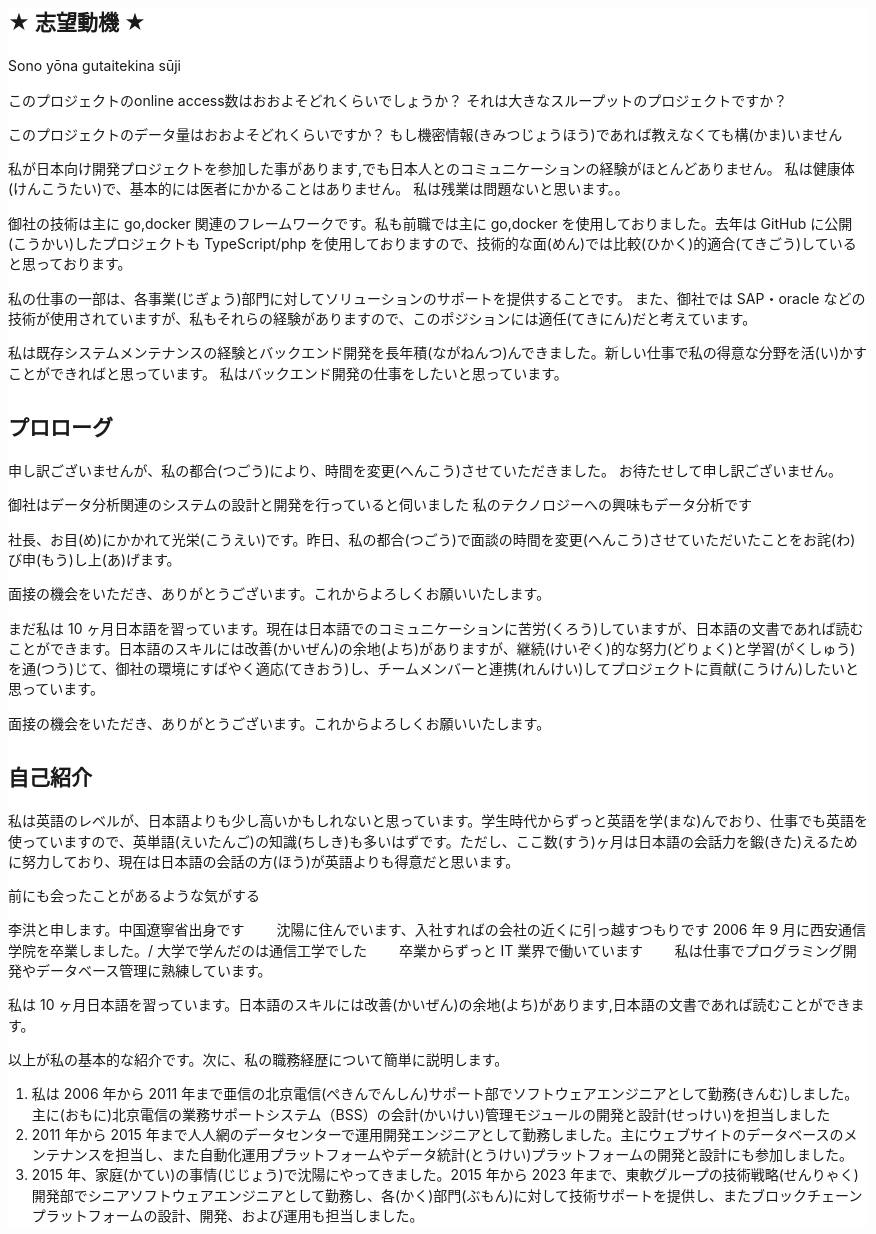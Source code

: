 
## ★ 志望動機 ★

Sono yōna gutaitekina sūji

このプロジェクトのonline access数はおおよそどれくらいでしょうか？ それは大きなスループットのプロジェクトですか？

このプロジェクトのデータ量はおおよそどれくらいですか？ もし機密情報(きみつじょうほう)であれば教えなくても構(かま)いません

私が日本向け開発プロジェクトを参加した事があります,でも日本人とのコミュニケーションの経験がほとんどありません。
私は健康体(けんこうたい)で、基本的には医者にかかることはありません。
私は残業は問題ないと思います。。

御社の技術は主に go,docker 関連のフレームワークです。私も前職では主に go,docker を使用しておりました。去年は GitHub に公開(こうかい)したプロジェクトも TypeScript/php を使用しておりますので、技術的な面(めん)では比較(ひかく)的適合(てきごう)していると思っております。

私の仕事の一部は、各事業(じぎょう)部門に対してソリューションのサポートを提供することです。
また、御社では SAP・oracle などの技術が使用されていますが、私もそれらの経験がありますので、このポジションには適任(てきにん)だと考えています。

私は既存システムメンテナンスの経験とバックエンド開発を長年積(ながねんつ)んできました。新しい仕事で私の得意な分野を活(い)かすことができればと思っています。
私はバックエンド開発の仕事をしたいと思っています。

## プロローグ

申し訳ございませんが、私の都合(つごう)により、時間を変更(へんこう)させていただきました。
お待たせして申し訳ございません。

御社はデータ分析関連のシステムの設計と開発を行っていると伺いました
私のテクノロジーへの興味もデータ分析です

社長、お目(め)にかかれて光栄(こうえい)です。昨日、私の都合(つごう)で面談の時間を変更(へんこう)させていただいたことをお詫(わ)び申(もう)し上(あ)げます。

面接の機会をいただき、ありがとうございます。これからよろしくお願いいたします。

まだ私は 10 ヶ月日本語を習っています。現在は日本語でのコミュニケーションに苦労(くろう)していますが、日本語の文書であれば読むことができます。日本語のスキルには改善(かいぜん)の余地(よち)がありますが、継続(けいぞく)的な努力(どりょく)と学習(がくしゅう)を通(つう)じて、御社の環境にすばやく適応(てきおう)し、チームメンバーと連携(れんけい)してプロジェクトに貢献(こうけん)したいと思っています。

面接の機会をいただき、ありがとうございます。これからよろしくお願いいたします。

## 自己紹介

私は英語のレベルが、日本語よりも少し高いかもしれないと思っています。学生時代からずっと英語を学(まな)んでおり、仕事でも英語を使っていますので、英単語(えいたんご)の知識(ちしき)も多いはずです。ただし、ここ数(すう)ヶ月は日本語の会話力を鍛(きた)えるために努力しており、現在は日本語の会話の方(ほう)が英語よりも得意だと思います。

前にも会ったことがあるような気がする

李洪と申します。中国遼寧省出身です　　
沈陽に住んでいます、入社すればの会社の近くに引っ越すつもりです
2006 年 9 月に西安通信学院を卒業しました。/ 大学で学んだのは通信工学でした　　
卒業からずっと IT 業界で働いています　　
私は仕事でプログラミング開発やデータベース管理に熟練しています。　

私は 10 ヶ月日本語を習っています。日本語のスキルには改善(かいぜん)の余地(よち)があります,日本語の文書であれば読むことができます。

以上が私の基本的な紹介です。次に、私の職務経歴について簡単に説明します。

1.  私は 2006 年から 2011 年まで亜信の北京電信(ぺきんでんしん)サポート部でソフトウェアエンジニアとして勤務(きんむ)しました。主に(おもに)北京電信の業務サポートシステム（BSS）の会計(かいけい)管理モジュールの開発と設計(せっけい)を担当しました
2.  2011 年から 2015 年まで人人網のデータセンターで運用開発エンジニアとして勤務しました。主にウェブサイトのデータベースのメンテナンスを担当し、また自動化運用プラットフォームやデータ統計(とうけい)プラットフォームの開発と設計にも参加しました。
3.  2015 年、家庭(かてい)の事情(じじょう)で沈陽にやってきました。2015 年から 2023 年まで、東軟グループの技術戦略(せんりゃく)開発部でシニアソフトウェアエンジニアとして勤務し、各(かく)部門(ぶもん)に対して技術サポートを提供し、またブロックチェーンプラットフォームの設計、開発、および運用も担当しました。
